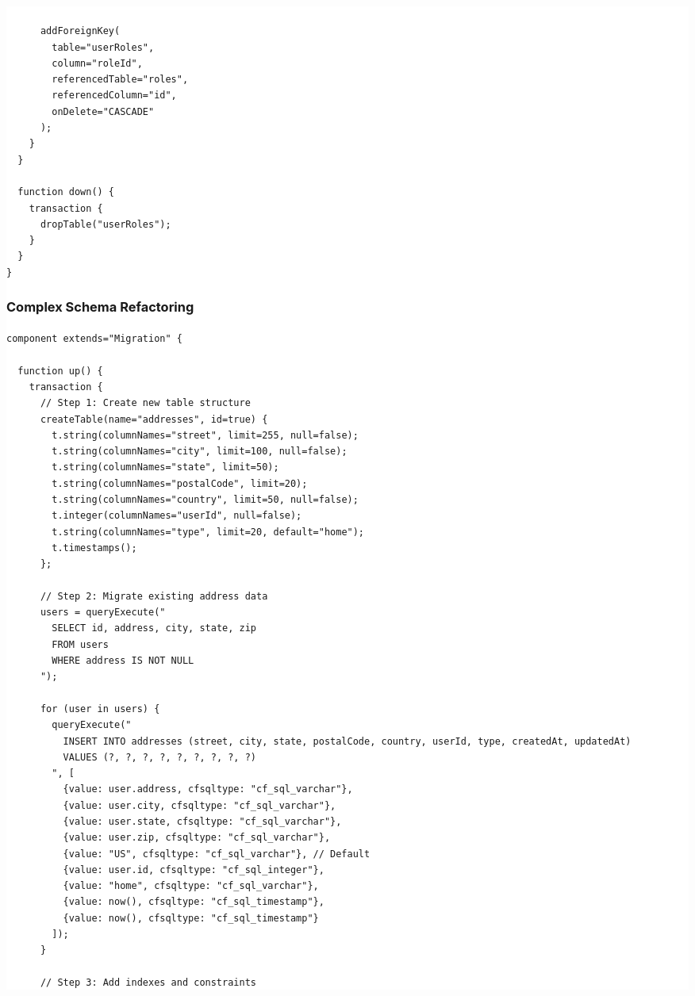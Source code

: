 ```cfml
      
      addForeignKey(
        table="userRoles",
        column="roleId", 
        referencedTable="roles",
        referencedColumn="id",
        onDelete="CASCADE"
      );
    }
  }
  
  function down() {
    transaction {
      dropTable("userRoles");
    }
  }
}
```

### Complex Schema Refactoring
```cfml
component extends="Migration" {
  
  function up() {
    transaction {
      // Step 1: Create new table structure
      createTable(name="addresses", id=true) {
        t.string(columnNames="street", limit=255, null=false);
        t.string(columnNames="city", limit=100, null=false);
        t.string(columnNames="state", limit=50);
        t.string(columnNames="postalCode", limit=20);
        t.string(columnNames="country", limit=50, null=false);
        t.integer(columnNames="userId", null=false);
        t.string(columnNames="type", limit=20, default="home");
        t.timestamps();
      };
      
      // Step 2: Migrate existing address data
      users = queryExecute("
        SELECT id, address, city, state, zip 
        FROM users 
        WHERE address IS NOT NULL
      ");
      
      for (user in users) {
        queryExecute("
          INSERT INTO addresses (street, city, state, postalCode, country, userId, type, createdAt, updatedAt)
          VALUES (?, ?, ?, ?, ?, ?, ?, ?, ?)
        ", [
          {value: user.address, cfsqltype: "cf_sql_varchar"},
          {value: user.city, cfsqltype: "cf_sql_varchar"},
          {value: user.state, cfsqltype: "cf_sql_varchar"},
          {value: user.zip, cfsqltype: "cf_sql_varchar"},
          {value: "US", cfsqltype: "cf_sql_varchar"}, // Default
          {value: user.id, cfsqltype: "cf_sql_integer"},
          {value: "home", cfsqltype: "cf_sql_varchar"},
          {value: now(), cfsqltype: "cf_sql_timestamp"},
          {value: now(), cfsqltype: "cf_sql_timestamp"}
        ]);
      }
      
      // Step 3: Add indexes and constraints
```